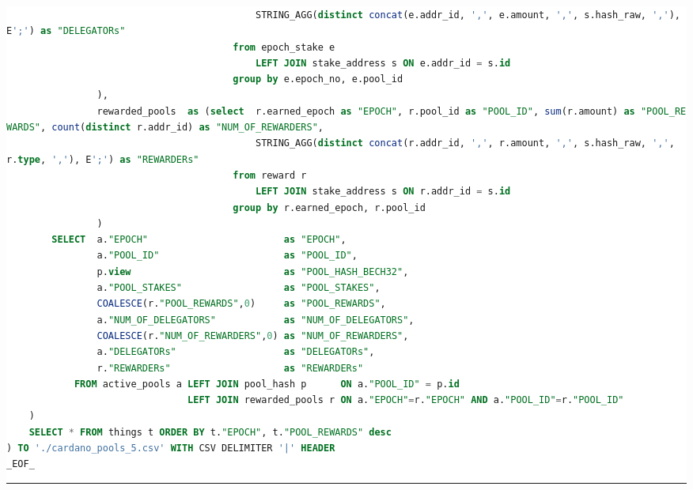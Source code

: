 ```sql
                                            STRING_AGG(distinct concat(e.addr_id, ',', e.amount, ',', s.hash_raw, ','), E';') as "DELEGATORs" 
                                        from epoch_stake e 
                                            LEFT JOIN stake_address s ON e.addr_id = s.id 
                                        group by e.epoch_no, e.pool_id 
                ), 
                rewarded_pools  as (select  r.earned_epoch as "EPOCH", r.pool_id as "POOL_ID", sum(r.amount) as "POOL_REWARDS", count(distinct r.addr_id) as "NUM_OF_REWARDERS", 
                                            STRING_AGG(distinct concat(r.addr_id, ',', r.amount, ',', s.hash_raw, ',', r.type, ','), E';') as "REWARDERs" 
                                        from reward r 
                                            LEFT JOIN stake_address s ON r.addr_id = s.id 
                                        group by r.earned_epoch, r.pool_id 
                ) 
        SELECT  a."EPOCH"                        as "EPOCH", 
                a."POOL_ID"                      as "POOL_ID", 
                p.view                           as "POOL_HASH_BECH32", 
                a."POOL_STAKES"                  as "POOL_STAKES", 
                COALESCE(r."POOL_REWARDS",0)     as "POOL_REWARDS", 
                a."NUM_OF_DELEGATORS"            as "NUM_OF_DELEGATORS", 
                COALESCE(r."NUM_OF_REWARDERS",0) as "NUM_OF_REWARDERS", 
                a."DELEGATORs"                   as "DELEGATORs", 
                r."REWARDERs"                    as "REWARDERs" 
            FROM active_pools a LEFT JOIN pool_hash p      ON a."POOL_ID" = p.id 
                                LEFT JOIN rewarded_pools r ON a."EPOCH"=r."EPOCH" AND a."POOL_ID"=r."POOL_ID" 
    ) 
    SELECT * FROM things t ORDER BY t."EPOCH", t."POOL_REWARDS" desc 
) TO './cardano_pools_5.csv' WITH CSV DELIMITER '|' HEADER 
_EOF_
```


***

